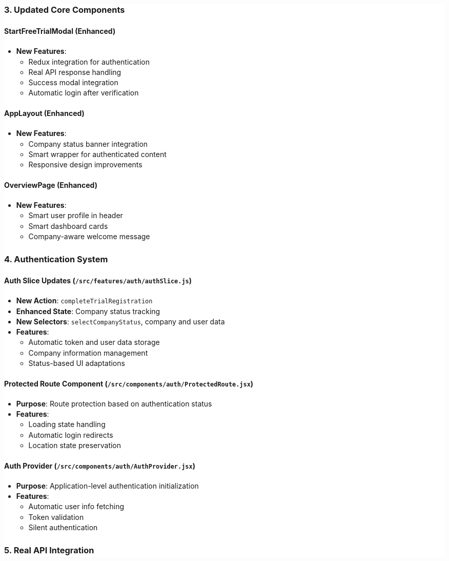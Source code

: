 ### **3. Updated Core Components**

#### **StartFreeTrialModal** (Enhanced)
- **New Features**:
  - Redux integration for authentication
  - Real API response handling
  - Success modal integration
  - Automatic login after verification

#### **AppLayout** (Enhanced)
- **New Features**:
  - Company status banner integration
  - Smart wrapper for authenticated content
  - Responsive design improvements

#### **OverviewPage** (Enhanced)
- **New Features**:
  - Smart user profile in header
  - Smart dashboard cards
  - Company-aware welcome message

### **4. Authentication System**

#### **Auth Slice Updates** (`/src/features/auth/authSlice.js`)
- **New Action**: `completeTrialRegistration`
- **Enhanced State**: Company status tracking
- **New Selectors**: `selectCompanyStatus`, company and user data
- **Features**:
  - Automatic token and user data storage
  - Company information management
  - Status-based UI adaptations

#### **Protected Route Component** (`/src/components/auth/ProtectedRoute.jsx`)
- **Purpose**: Route protection based on authentication status
- **Features**:
  - Loading state handling
  - Automatic login redirects
  - Location state preservation

#### **Auth Provider** (`/src/components/auth/AuthProvider.jsx`)
- **Purpose**: Application-level authentication initialization
- **Features**:
  - Automatic user info fetching
  - Token validation
  - Silent authentication

### **5. Real API Integration**
